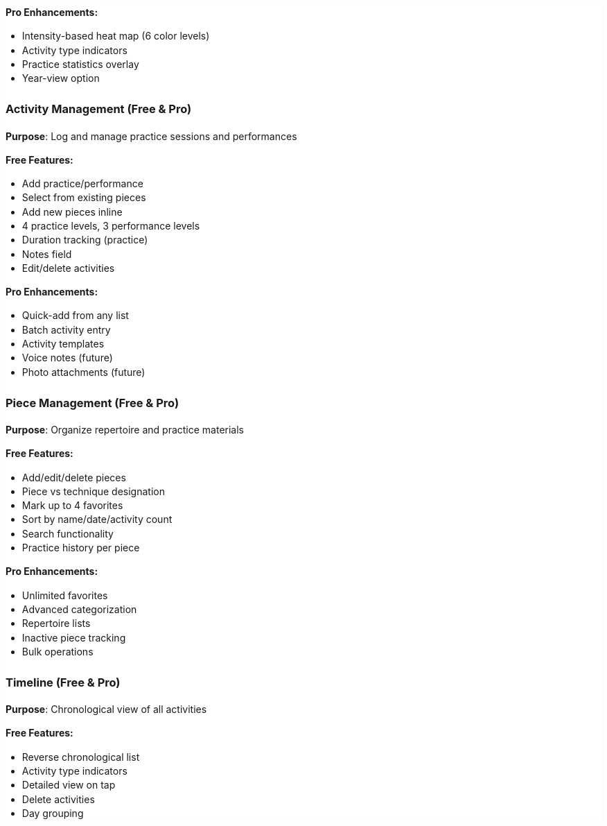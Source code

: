**Pro Enhancements:**
- Intensity-based heat map (6 color levels)
- Activity type indicators
- Practice statistics overlay
- Year-view option

### Activity Management (Free & Pro)

**Purpose**: Log and manage practice sessions and performances

**Free Features:**
- Add practice/performance
- Select from existing pieces
- Add new pieces inline
- 4 practice levels, 3 performance levels
- Duration tracking (practice)
- Notes field
- Edit/delete activities

**Pro Enhancements:**
- Quick-add from any list
- Batch activity entry
- Activity templates
- Voice notes (future)
- Photo attachments (future)

### Piece Management (Free & Pro)

**Purpose**: Organize repertoire and practice materials

**Free Features:**
- Add/edit/delete pieces
- Piece vs technique designation
- Mark up to 4 favorites
- Sort by name/date/activity count
- Search functionality
- Practice history per piece

**Pro Enhancements:**
- Unlimited favorites
- Advanced categorization
- Repertoire lists
- Inactive piece tracking
- Bulk operations

### Timeline (Free & Pro)

**Purpose**: Chronological view of all activities

**Free Features:**
- Reverse chronological list
- Activity type indicators
- Detailed view on tap
- Delete activities
- Day grouping
